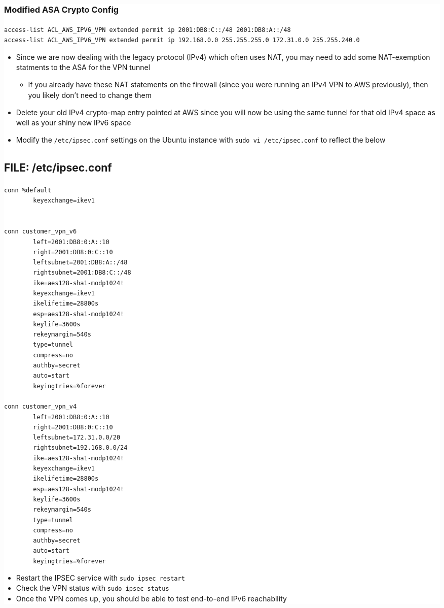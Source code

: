 ### Modified ASA Crypto Config

```
access-list ACL_AWS_IPV6_VPN extended permit ip 2001:DB8:C::/48 2001:DB8:A::/48
access-list ACL_AWS_IPV6_VPN extended permit ip 192.168.0.0 255.255.255.0 172.31.0.0 255.255.240.0
```

- Since we are now dealing with the legacy protocol (IPv4) which often uses NAT, you may need to add some NAT-exemption statments to the ASA for the VPN tunnel
  - If you already have these NAT statements on the firewall (since you were running an IPv4 VPN to AWS previously), then you likely don’t need to change them

- Delete your old IPv4 crypto-map entry pointed at AWS since you will now be using the same tunnel for that old IPv4 space as well as your shiny new IPv6 space

- Modify the `/etc/ipsec.conf` settings on the Ubuntu instance with `sudo vi /etc/ipsec.conf` to reflect the below


## FILE: /etc/ipsec.conf

```
conn %default
        keyexchange=ikev1


conn customer_vpn_v6
        left=2001:DB8:0:A::10
        right=2001:DB8:0:C::10
        leftsubnet=2001:DB8:A::/48
        rightsubnet=2001:DB8:C::/48
        ike=aes128-sha1-modp1024!
        keyexchange=ikev1
        ikelifetime=28800s
        esp=aes128-sha1-modp1024!
        keylife=3600s
        rekeymargin=540s
        type=tunnel
        compress=no
        authby=secret
        auto=start
        keyingtries=%forever

conn customer_vpn_v4
        left=2001:DB8:0:A::10
        right=2001:DB8:0:C::10
        leftsubnet=172.31.0.0/20
        rightsubnet=192.168.0.0/24
        ike=aes128-sha1-modp1024!
        keyexchange=ikev1
        ikelifetime=28800s
        esp=aes128-sha1-modp1024!
        keylife=3600s
        rekeymargin=540s
        type=tunnel
        compress=no
        authby=secret
        auto=start
        keyingtries=%forever
```

- Restart the IPSEC service with `sudo ipsec restart`
- Check the VPN status with `sudo ipsec status`
- Once the VPN comes up, you should be able to test end-to-end IPv6 reachability
